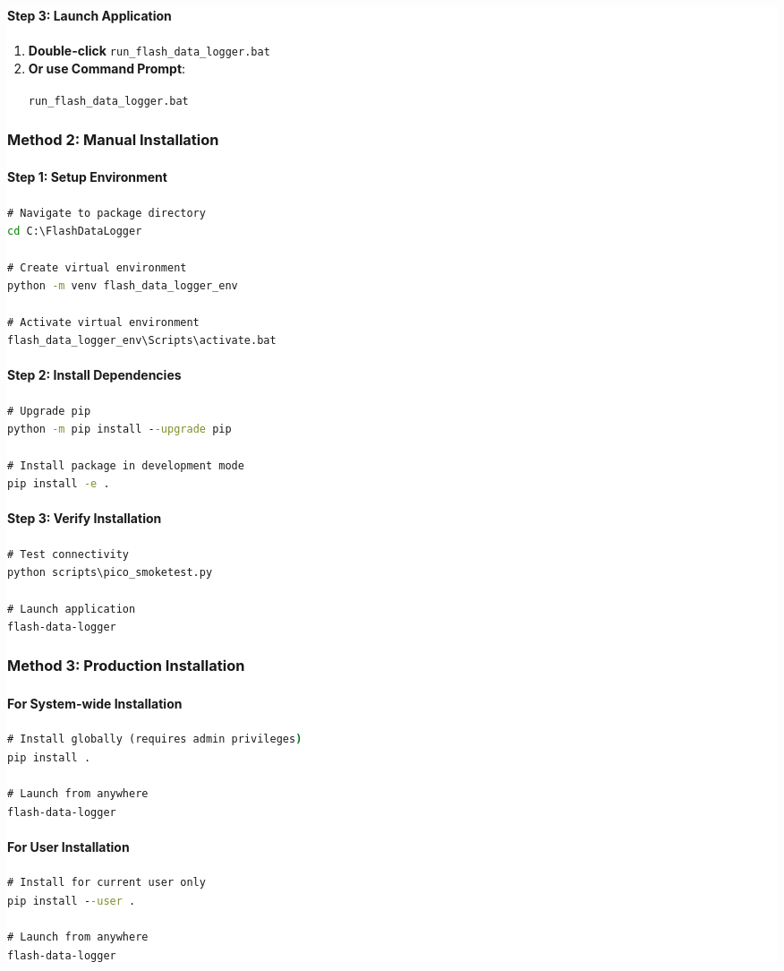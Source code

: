 #### **Step 3: Launch Application**
1. **Double-click** `run_flash_data_logger.bat`
2. **Or use Command Prompt**:
   ```cmd
   run_flash_data_logger.bat
   ```

### **Method 2: Manual Installation**

#### **Step 1: Setup Environment**
```cmd
# Navigate to package directory
cd C:\FlashDataLogger

# Create virtual environment
python -m venv flash_data_logger_env

# Activate virtual environment
flash_data_logger_env\Scripts\activate.bat
```

#### **Step 2: Install Dependencies**
```cmd
# Upgrade pip
python -m pip install --upgrade pip

# Install package in development mode
pip install -e .
```

#### **Step 3: Verify Installation**
```cmd
# Test connectivity
python scripts\pico_smoketest.py

# Launch application
flash-data-logger
```

### **Method 3: Production Installation**

#### **For System-wide Installation**
```cmd
# Install globally (requires admin privileges)
pip install .

# Launch from anywhere
flash-data-logger
```

#### **For User Installation**
```cmd
# Install for current user only
pip install --user .

# Launch from anywhere
flash-data-logger
```
